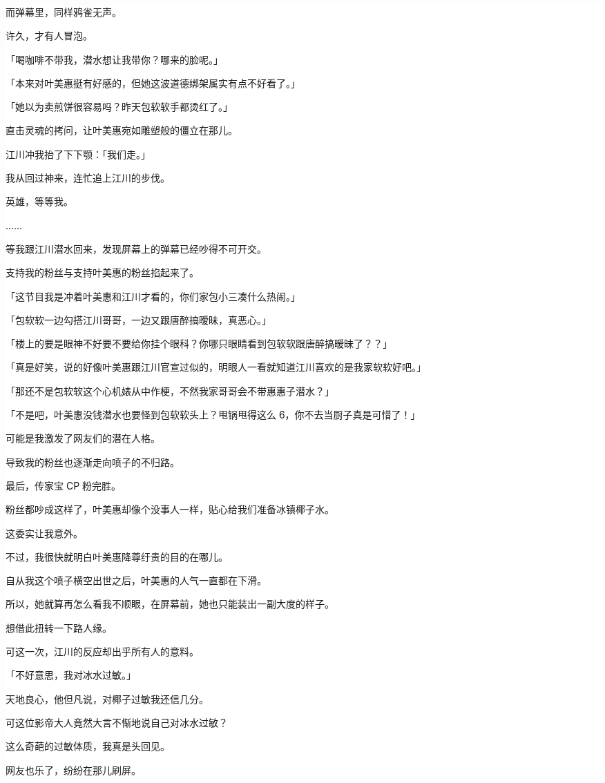 而弹幕里，同样鸦雀无声。

许久，才有人冒泡。

「喝咖啡不带我，潜水想让我带你？哪来的脸呢。」

「本来对叶美惠挺有好感的，但她这波道德绑架属实有点不好看了。」

「她以为卖煎饼很容易吗？昨天包软软手都烫红了。」

直击灵魂的拷问，让叶美惠宛如雕塑般的僵立在那儿。

江川冲我抬了下下颚：「我们走。」

我从回过神来，连忙追上江川的步伐。

英雄，等等我。

……

等我跟江川潜水回来，发现屏幕上的弹幕已经吵得不可开交。

支持我的粉丝与支持叶美惠的粉丝掐起来了。

「这节目我是冲着叶美惠和江川才看的，你们家包小三凑什么热闹。」

「包软软一边勾搭江川哥哥，一边又跟唐醉搞暧昧，真恶心。」

「楼上的要是眼神不好要不要给你挂个眼科？你哪只眼睛看到包软软跟唐醉搞暧昧了？？」

「真是好笑，说的好像叶美惠跟江川官宣过似的，明眼人一看就知道江川喜欢的是我家软软好吧。」

「那还不是包软软这个心机婊从中作梗，不然我家哥哥会不带惠惠子潜水？」

「不是吧，叶美惠没钱潜水也要怪到包软软头上？甩锅甩得这么 6，你不去当厨子真是可惜了！」

可能是我激发了网友们的潜在人格。

导致我的粉丝也逐渐走向喷子的不归路。

最后，传家宝 CP 粉完胜。

粉丝都吵成这样了，叶美惠却像个没事人一样，贴心给我们准备冰镇椰子水。

这委实让我意外。

不过，我很快就明白叶美惠降尊纡贵的目的在哪儿。

自从我这个喷子横空出世之后，叶美惠的人气一直都在下滑。

所以，她就算再怎么看我不顺眼，在屏幕前，她也只能装出一副大度的样子。

想借此扭转一下路人缘。

可这一次，江川的反应却出乎所有人的意料。

「不好意思，我对冰水过敏。」

天地良心，他但凡说，对椰子过敏我还信几分。

可这位影帝大人竟然大言不惭地说自己对冰水过敏？

这么奇葩的过敏体质，我真是头回见。

网友也乐了，纷纷在那儿刷屏。
